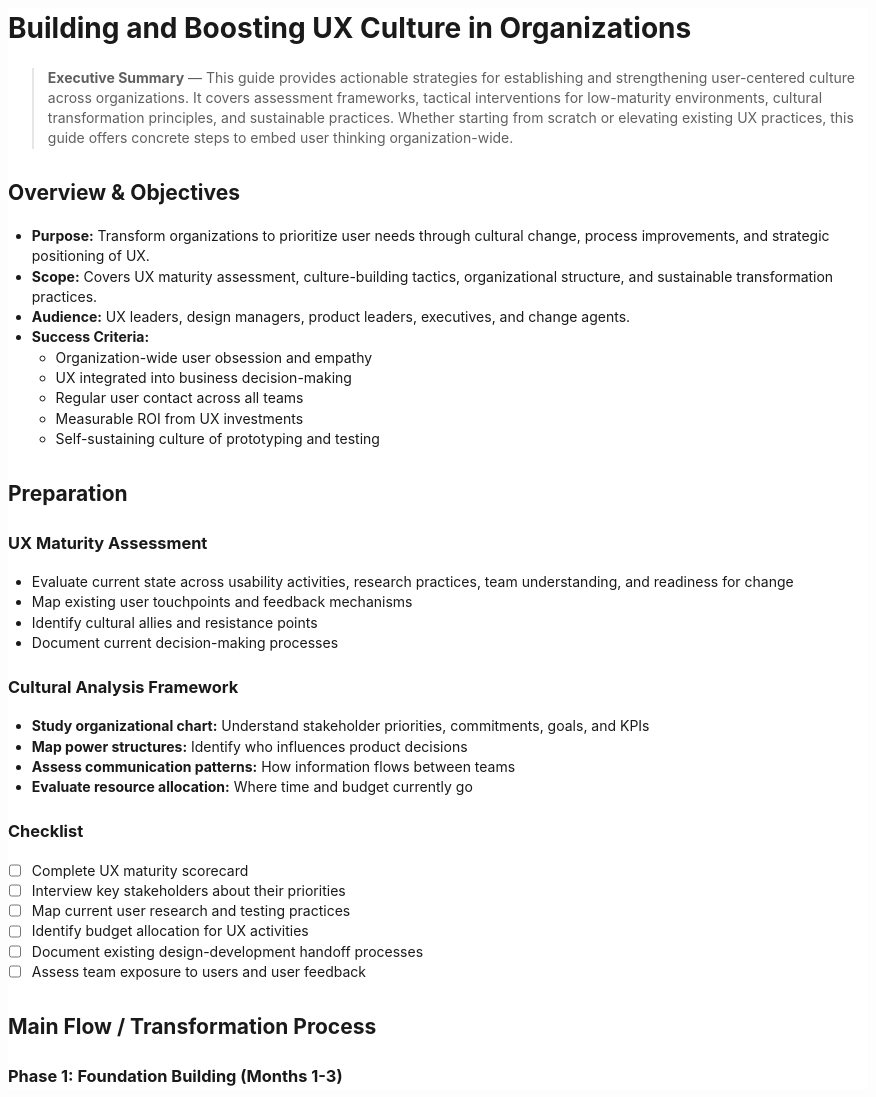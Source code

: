 # Building and Boosting UX Culture in Organizations

> **Executive Summary** — This guide provides actionable strategies for establishing and strengthening user-centered culture across organizations. It covers assessment frameworks, tactical interventions for low-maturity environments, cultural transformation principles, and sustainable practices. Whether starting from scratch or elevating existing UX practices, this guide offers concrete steps to embed user thinking organization-wide.

## Overview & Objectives

- **Purpose:** Transform organizations to prioritize user needs through cultural change, process improvements, and strategic positioning of UX.
- **Scope:** Covers UX maturity assessment, culture-building tactics, organizational structure, and sustainable transformation practices.
- **Audience:** UX leaders, design managers, product leaders, executives, and change agents.
- **Success Criteria:** 
  - Organization-wide user obsession and empathy
  - UX integrated into business decision-making
  - Regular user contact across all teams
  - Measurable ROI from UX investments
  - Self-sustaining culture of prototyping and testing

## Preparation

### UX Maturity Assessment
- Evaluate current state across usability activities, research practices, team understanding, and readiness for change
- Map existing user touchpoints and feedback mechanisms
- Identify cultural allies and resistance points
- Document current decision-making processes

### Cultural Analysis Framework
- **Study organizational chart:** Understand stakeholder priorities, commitments, goals, and KPIs
- **Map power structures:** Identify who influences product decisions
- **Assess communication patterns:** How information flows between teams
- **Evaluate resource allocation:** Where time and budget currently go

### Checklist
- [ ] Complete UX maturity scorecard
- [ ] Interview key stakeholders about their priorities
- [ ] Map current user research and testing practices
- [ ] Identify budget allocation for UX activities
- [ ] Document existing design-development handoff processes
- [ ] Assess team exposure to users and user feedback

## Main Flow / Transformation Process

### Phase 1: Foundation Building (Months 1-3)
